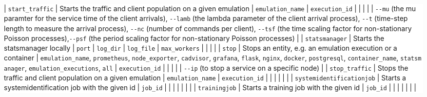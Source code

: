 | `start_traffic`           | Starts the traffic and client population on a given emulation                                                                                                                                        | `emulation_name`                                                                                                                                                                                    | `execution_id`                                                               |            |               |            |            | `--mu` (the mu paramter for the service time of the client arrivals), `--lamb` (the lambda parameter of the client arrival process), `--t` (time-step length to measure the arrival process), `--nc` (number of commands per client), `--tsf` (the time scaling factor for non-stationary Poisson processes),`--psf` (the period scaling factor for non-stationary Poisson processes) |
| `statsmanager`            | Starts the statsmanager locally                                                                                                                                                                      | `port`                                                                                                                                                                                              | `log_dir`                                                                    | `log_file` | `max_workers` |            |            |                                                                                                                                                                                                                                                                                                                                                                                       |
| `stop`                    | Stops an entity, e.g. an emulation execution or a container                                                                                                                                          | `emulation_name`, `prometheus`, `node_exporter`, `cadvisor`, `grafana`, `flask`, `nginx`, `docker`, `postgresql`, `container_name`, `statsmanager`, `emulation_executions`, `all`                   | `execution_id`                                                               |            |               |            |            | `--ip` (to stop a service on a specific node)                                                                                                                                                                                                                                                                                                                                         |
| `stop_traffic`            | Stops the traffic and client population on a given emulation                                                                                                                                         | `emulation_name`                                                                                                                                                                                    | `execution_id`                                                               |            |               |            |            |                                                                                                                                                                                                                                                                                                                                                                                       |
| `systemidentificationjob` | Starts a systemidentification job with the given id                                                                                                                                                  | `job_id`                                                                                                                                                                                            |                                                                              |            |               |            |            |                                                                                                                                                                                                                                                                                                                                                                                       |
| `trainingjob`             | Starts a training job with the given id                                                                                                                                                              | `job_id`                                                                                                                                                                                            |                                                                              |            |               |            |            |                                                                                                                                                                                                                                                                                                                                                                                       |